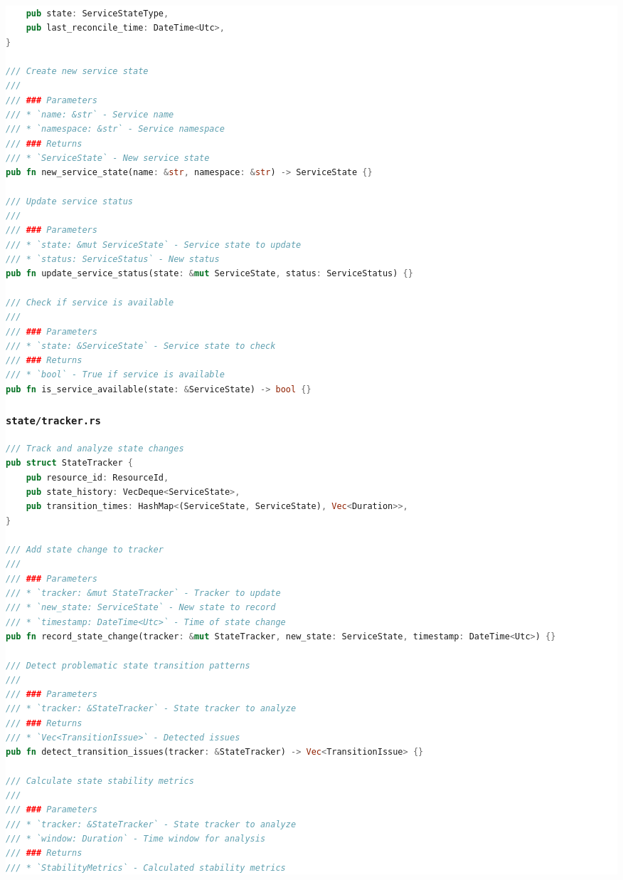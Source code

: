 ```rust
    pub state: ServiceStateType,
    pub last_reconcile_time: DateTime<Utc>,
}

/// Create new service state
///
/// ### Parameters
/// * `name: &str` - Service name
/// * `namespace: &str` - Service namespace
/// ### Returns
/// * `ServiceState` - New service state
pub fn new_service_state(name: &str, namespace: &str) -> ServiceState {}

/// Update service status
///
/// ### Parameters
/// * `state: &mut ServiceState` - Service state to update
/// * `status: ServiceStatus` - New status
pub fn update_service_status(state: &mut ServiceState, status: ServiceStatus) {}

/// Check if service is available
///
/// ### Parameters
/// * `state: &ServiceState` - Service state to check
/// ### Returns
/// * `bool` - True if service is available
pub fn is_service_available(state: &ServiceState) -> bool {}
```

### `state/tracker.rs`

```rust
/// Track and analyze state changes
pub struct StateTracker {
    pub resource_id: ResourceId,
    pub state_history: VecDeque<ServiceState>,
    pub transition_times: HashMap<(ServiceState, ServiceState), Vec<Duration>>,
}

/// Add state change to tracker
///
/// ### Parameters
/// * `tracker: &mut StateTracker` - Tracker to update
/// * `new_state: ServiceState` - New state to record
/// * `timestamp: DateTime<Utc>` - Time of state change
pub fn record_state_change(tracker: &mut StateTracker, new_state: ServiceState, timestamp: DateTime<Utc>) {}

/// Detect problematic state transition patterns
///
/// ### Parameters
/// * `tracker: &StateTracker` - State tracker to analyze
/// ### Returns
/// * `Vec<TransitionIssue>` - Detected issues
pub fn detect_transition_issues(tracker: &StateTracker) -> Vec<TransitionIssue> {}

/// Calculate state stability metrics
///
/// ### Parameters
/// * `tracker: &StateTracker` - State tracker to analyze
/// * `window: Duration` - Time window for analysis
/// ### Returns
/// * `StabilityMetrics` - Calculated stability metrics
```